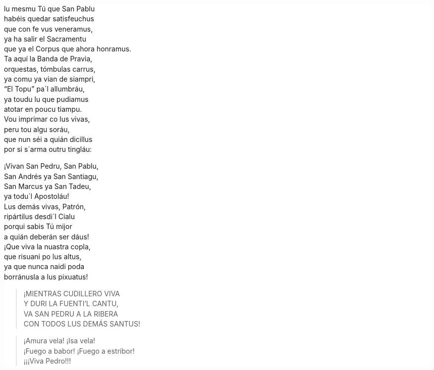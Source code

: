 lu mesmu Tú que San Pablu\
habéis quedar satisfeuchus\
que con fe vus veneramus,\
 ya ha salir el Sacramentu\
que ya el Corpus que ahora honramus.\
Ta aquí la Banda de Pravia,\
orquestas, tómbulas carrus,\
ya comu ya vian de siampri,\
“El Topu” pa´l allumbráu,\
ya toudu lu que pudiamus\
atotar en poucu tiampu.\
Vou imprimar co lus vivas,\
peru tou algu soráu,\
que nun séi a quián dicillus\
por si s´arma outru tingláu:

¡Vivan San Pedru, San Pablu,\
San Andrés ya San Santiagu,\
San Marcus ya San Tadeu,\
ya todu´l Apostoláu!\
Lus demás vivas, Patrón,\
 ripártilus desdi´l Cialu\
porqui sabis Tú mijor\
a quián deberán ser dáus!\
¡Que viva la nuastra copla,\
que risuani po lus altus,\
ya que nunca naidi poda\
borránusla a lus pixuatus!

> ¡MIENTRAS CUDILLERO VIVA\
Y DURI LA FUENTI’L CANTU,\
VA SAN PEDRU A LA RIBERA\
CON TODOS LUS DEMÁS SANTUS!

> ¡Amura vela! ¡Isa vela!\
¡Fuego a babor! ¡Fuego a estribor!\
¡¡¡Viva Pedro!!!